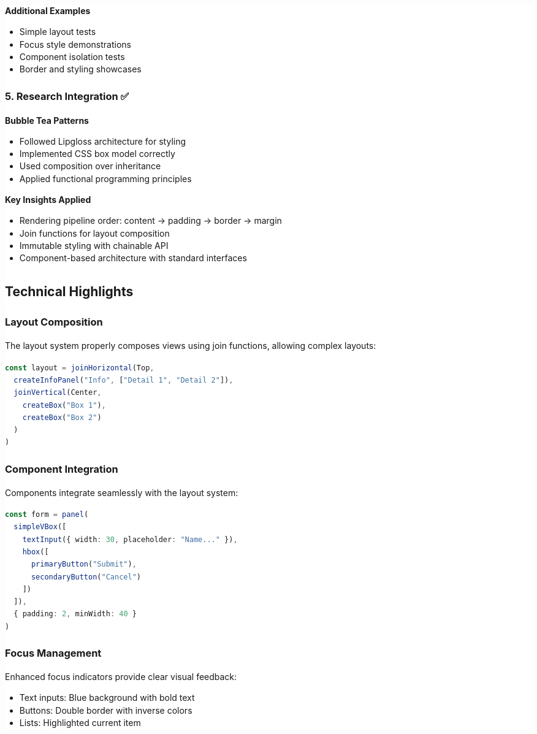 **Additional Examples**
- Simple layout tests
- Focus style demonstrations
- Component isolation tests
- Border and styling showcases

### 5. Research Integration ✅

**Bubble Tea Patterns**
- Followed Lipgloss architecture for styling
- Implemented CSS box model correctly
- Used composition over inheritance
- Applied functional programming principles

**Key Insights Applied**
- Rendering pipeline order: content → padding → border → margin
- Join functions for layout composition
- Immutable styling with chainable API
- Component-based architecture with standard interfaces

## Technical Highlights

### Layout Composition
The layout system properly composes views using join functions, allowing complex layouts:

```typescript
const layout = joinHorizontal(Top,
  createInfoPanel("Info", ["Detail 1", "Detail 2"]),
  joinVertical(Center,
    createBox("Box 1"),
    createBox("Box 2")
  )
)
```

### Component Integration
Components integrate seamlessly with the layout system:

```typescript
const form = panel(
  simpleVBox([
    textInput({ width: 30, placeholder: "Name..." }),
    hbox([
      primaryButton("Submit"),
      secondaryButton("Cancel")
    ])
  ]),
  { padding: 2, minWidth: 40 }
)
```

### Focus Management
Enhanced focus indicators provide clear visual feedback:
- Text inputs: Blue background with bold text
- Buttons: Double border with inverse colors
- Lists: Highlighted current item
